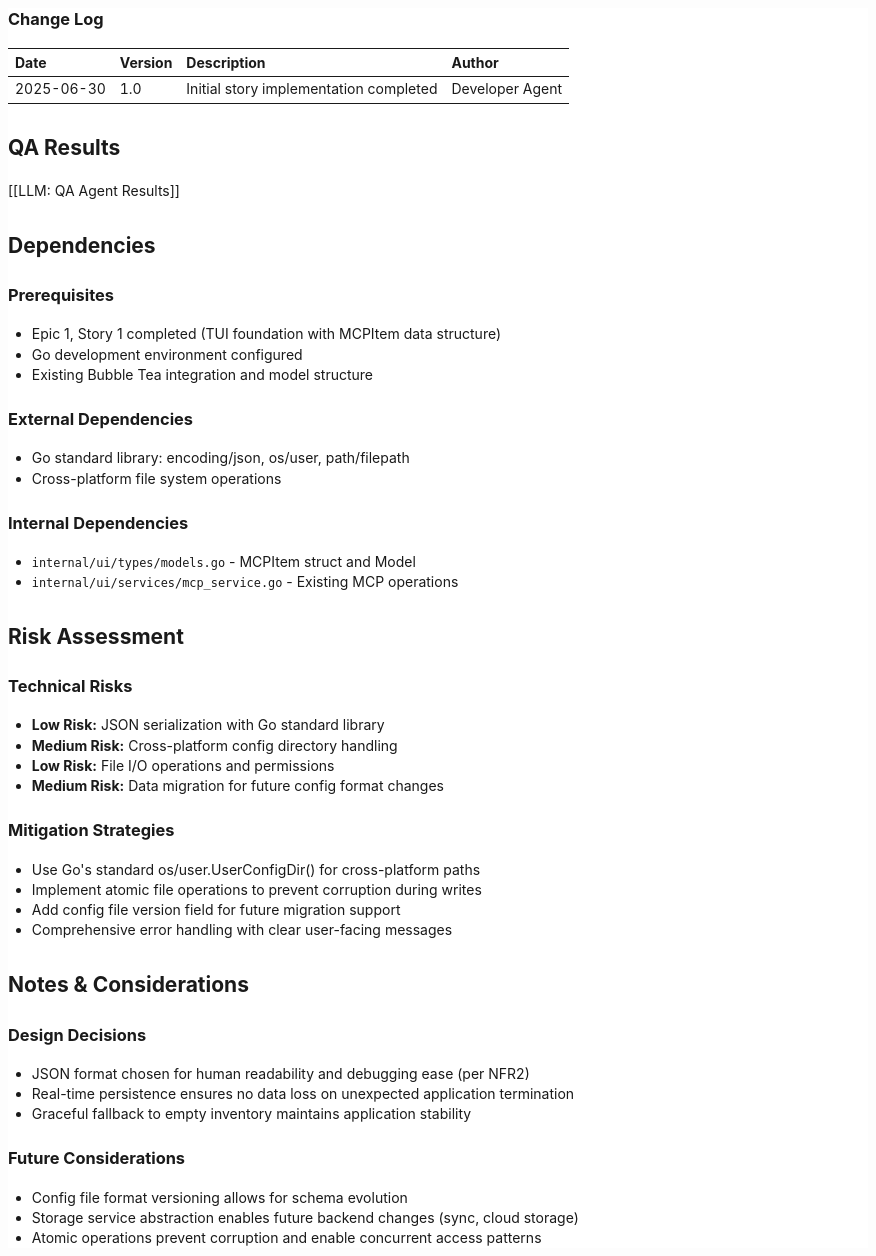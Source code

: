 ### Change Log

| Date | Version | Description | Author |
| :--- | :------ | :---------- | :----- |
| 2025-06-30 | 1.0 | Initial story implementation completed | Developer Agent |

## QA Results

[[LLM: QA Agent Results]]

## Dependencies

### Prerequisites
- Epic 1, Story 1 completed (TUI foundation with MCPItem data structure)
- Go development environment configured
- Existing Bubble Tea integration and model structure

### External Dependencies
- Go standard library: encoding/json, os/user, path/filepath
- Cross-platform file system operations

### Internal Dependencies  
- `internal/ui/types/models.go` - MCPItem struct and Model
- `internal/ui/services/mcp_service.go` - Existing MCP operations

## Risk Assessment

### Technical Risks
- **Low Risk:** JSON serialization with Go standard library
- **Medium Risk:** Cross-platform config directory handling
- **Low Risk:** File I/O operations and permissions
- **Medium Risk:** Data migration for future config format changes

### Mitigation Strategies
- Use Go's standard os/user.UserConfigDir() for cross-platform paths
- Implement atomic file operations to prevent corruption during writes
- Add config file version field for future migration support
- Comprehensive error handling with clear user-facing messages

## Notes & Considerations

### Design Decisions
- JSON format chosen for human readability and debugging ease (per NFR2)
- Real-time persistence ensures no data loss on unexpected application termination
- Graceful fallback to empty inventory maintains application stability

### Future Considerations
- Config file format versioning allows for schema evolution
- Storage service abstraction enables future backend changes (sync, cloud storage)
- Atomic operations prevent corruption and enable concurrent access patterns
